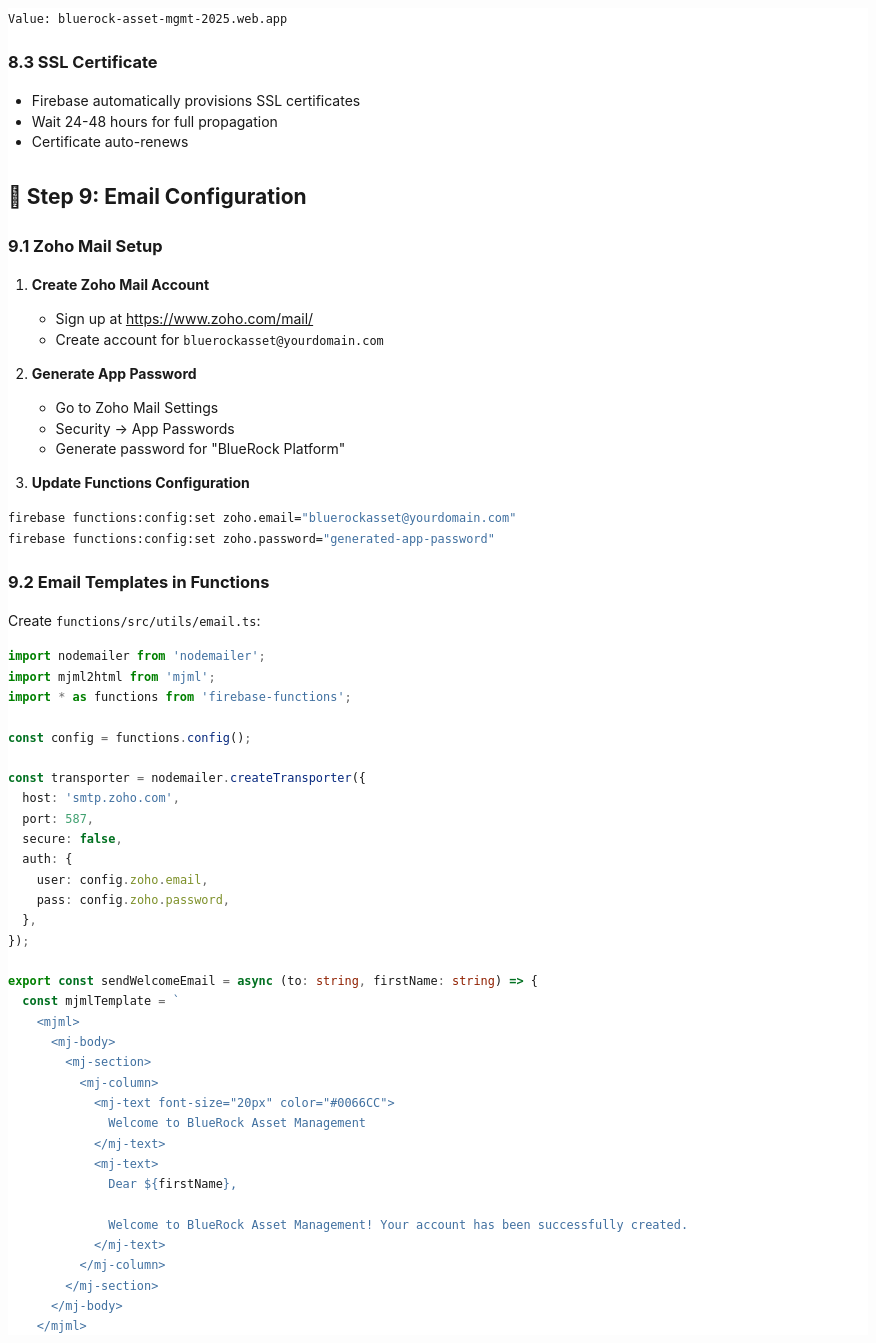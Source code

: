 ```
Value: bluerock-asset-mgmt-2025.web.app
```

### 8.3 SSL Certificate
- Firebase automatically provisions SSL certificates
- Wait 24-48 hours for full propagation
- Certificate auto-renews

## 📧 Step 9: Email Configuration

### 9.1 Zoho Mail Setup
1. **Create Zoho Mail Account**
   - Sign up at https://www.zoho.com/mail/
   - Create account for `bluerockasset@yourdomain.com`

2. **Generate App Password**
   - Go to Zoho Mail Settings
   - Security → App Passwords
   - Generate password for "BlueRock Platform"

3. **Update Functions Configuration**
```bash
firebase functions:config:set zoho.email="bluerockasset@yourdomain.com"
firebase functions:config:set zoho.password="generated-app-password"
```

### 9.2 Email Templates in Functions
Create `functions/src/utils/email.ts`:
```typescript
import nodemailer from 'nodemailer';
import mjml2html from 'mjml';
import * as functions from 'firebase-functions';

const config = functions.config();

const transporter = nodemailer.createTransporter({
  host: 'smtp.zoho.com',
  port: 587,
  secure: false,
  auth: {
    user: config.zoho.email,
    pass: config.zoho.password,
  },
});

export const sendWelcomeEmail = async (to: string, firstName: string) => {
  const mjmlTemplate = `
    <mjml>
      <mj-body>
        <mj-section>
          <mj-column>
            <mj-text font-size="20px" color="#0066CC">
              Welcome to BlueRock Asset Management
            </mj-text>
            <mj-text>
              Dear ${firstName},
              
              Welcome to BlueRock Asset Management! Your account has been successfully created.
            </mj-text>
          </mj-column>
        </mj-section>
      </mj-body>
    </mjml>
```